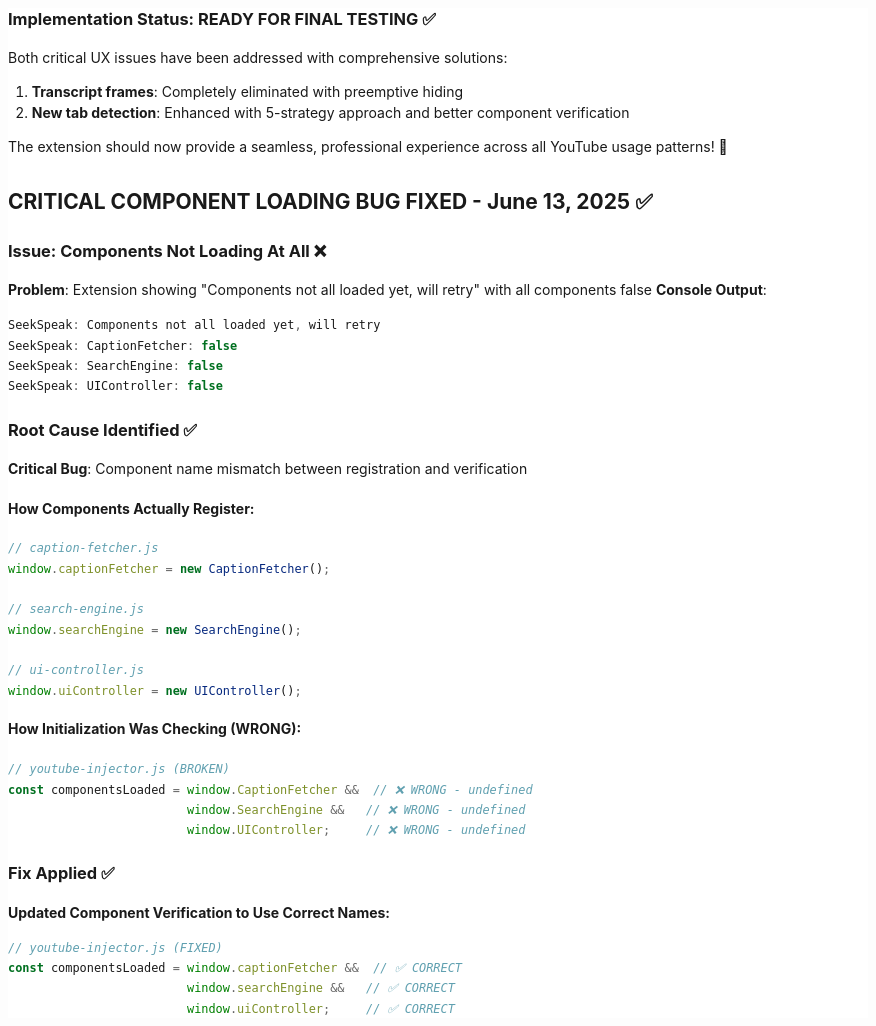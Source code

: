 ### Implementation Status: READY FOR FINAL TESTING ✅

Both critical UX issues have been addressed with comprehensive solutions:
1. **Transcript frames**: Completely eliminated with preemptive hiding
2. **New tab detection**: Enhanced with 5-strategy approach and better component verification

The extension should now provide a seamless, professional experience across all YouTube usage patterns! 🎯


## CRITICAL COMPONENT LOADING BUG FIXED - June 13, 2025 ✅

### Issue: Components Not Loading At All ❌
**Problem**: Extension showing "Components not all loaded yet, will retry" with all components false
**Console Output**:
```javascript
SeekSpeak: Components not all loaded yet, will retry
SeekSpeak: CaptionFetcher: false
SeekSpeak: SearchEngine: false  
SeekSpeak: UIController: false
```

### Root Cause Identified ✅
**Critical Bug**: Component name mismatch between registration and verification

#### **How Components Actually Register:**
```javascript
// caption-fetcher.js
window.captionFetcher = new CaptionFetcher();

// search-engine.js  
window.searchEngine = new SearchEngine();

// ui-controller.js
window.uiController = new UIController();
```

#### **How Initialization Was Checking (WRONG):**
```javascript
// youtube-injector.js (BROKEN)
const componentsLoaded = window.CaptionFetcher &&  // ❌ WRONG - undefined
                         window.SearchEngine &&   // ❌ WRONG - undefined
                         window.UIController;     // ❌ WRONG - undefined
```

### Fix Applied ✅
**Updated Component Verification to Use Correct Names:**
```javascript
// youtube-injector.js (FIXED)
const componentsLoaded = window.captionFetcher &&  // ✅ CORRECT
                         window.searchEngine &&   // ✅ CORRECT  
                         window.uiController;     // ✅ CORRECT
```
